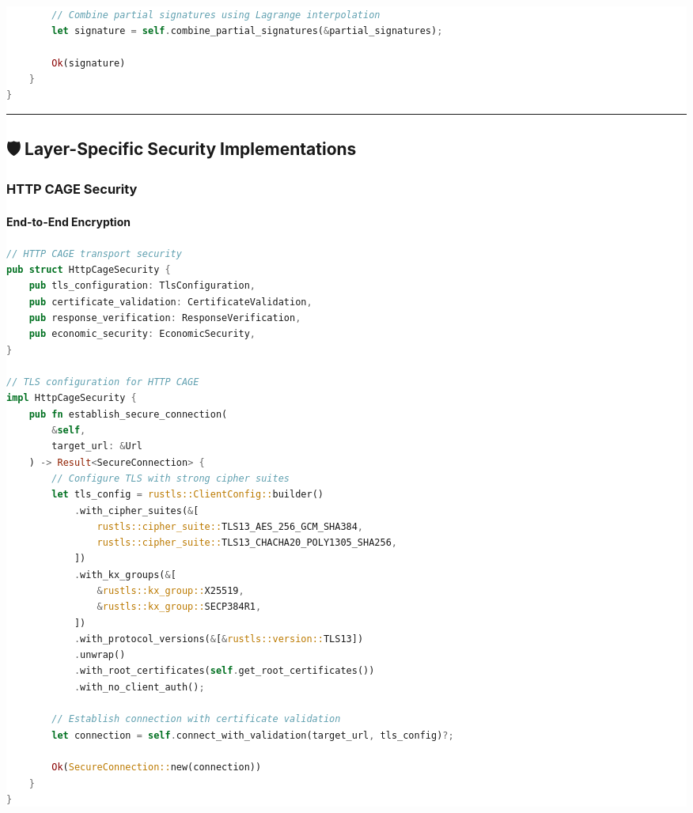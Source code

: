 ```rust
        // Combine partial signatures using Lagrange interpolation
        let signature = self.combine_partial_signatures(&partial_signatures);
        
        Ok(signature)
    }
}
```

---

## 🛡️ **Layer-Specific Security Implementations**

### **HTTP CAGE Security**

#### **End-to-End Encryption**

```rust
// HTTP CAGE transport security
pub struct HttpCageSecurity {
    pub tls_configuration: TlsConfiguration,
    pub certificate_validation: CertificateValidation,
    pub response_verification: ResponseVerification,
    pub economic_security: EconomicSecurity,
}

// TLS configuration for HTTP CAGE
impl HttpCageSecurity {
    pub fn establish_secure_connection(
        &self,
        target_url: &Url
    ) -> Result<SecureConnection> {
        // Configure TLS with strong cipher suites
        let tls_config = rustls::ClientConfig::builder()
            .with_cipher_suites(&[
                rustls::cipher_suite::TLS13_AES_256_GCM_SHA384,
                rustls::cipher_suite::TLS13_CHACHA20_POLY1305_SHA256,
            ])
            .with_kx_groups(&[
                &rustls::kx_group::X25519,
                &rustls::kx_group::SECP384R1,
            ])
            .with_protocol_versions(&[&rustls::version::TLS13])
            .unwrap()
            .with_root_certificates(self.get_root_certificates())
            .with_no_client_auth();
        
        // Establish connection with certificate validation
        let connection = self.connect_with_validation(target_url, tls_config)?;
        
        Ok(SecureConnection::new(connection))
    }
}
```
